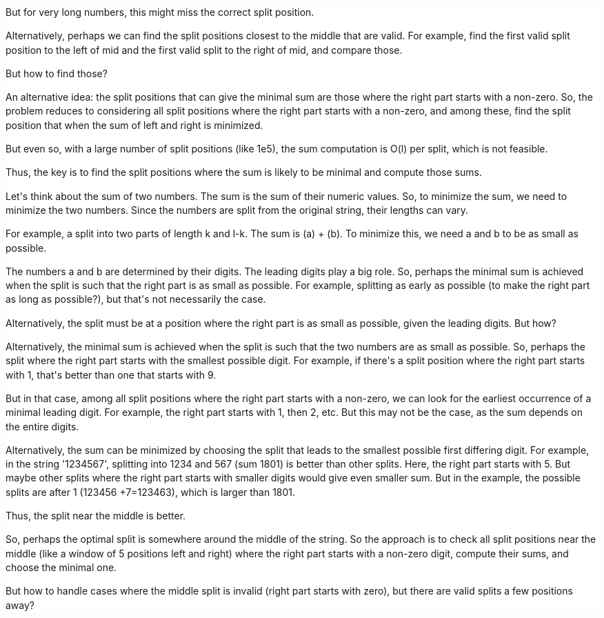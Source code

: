 But for very long numbers, this might miss the correct split position.

Alternatively, perhaps we can find the split positions closest to the middle that are valid. For example, find the first valid split position to the left of mid and the first valid split to the right of mid, and compare those.

But how to find those?

An alternative idea: the split positions that can give the minimal sum are those where the right part starts with a non-zero. So, the problem reduces to considering all split positions where the right part starts with a non-zero, and among these, find the split position that when the sum of left and right is minimized.

But even so, with a large number of split positions (like 1e5), the sum computation is O(l) per split, which is not feasible.

Thus, the key is to find the split positions where the sum is likely to be minimal and compute those sums.

Let's think about the sum of two numbers. The sum is the sum of their numeric values. So, to minimize the sum, we need to minimize the two numbers. Since the numbers are split from the original string, their lengths can vary.

For example, a split into two parts of length k and l-k. The sum is (a) + (b). To minimize this, we need a and b to be as small as possible.

The numbers a and b are determined by their digits. The leading digits play a big role. So, perhaps the minimal sum is achieved when the split is such that the right part is as small as possible. For example, splitting as early as possible (to make the right part as long as possible?), but that's not necessarily the case.

Alternatively, the split must be at a position where the right part is as small as possible, given the leading digits. But how?

Alternatively, the minimal sum is achieved when the split is such that the two numbers are as small as possible. So, perhaps the split where the right part starts with the smallest possible digit. For example, if there's a split position where the right part starts with 1, that's better than one that starts with 9.

But in that case, among all split positions where the right part starts with a non-zero, we can look for the earliest occurrence of a minimal leading digit. For example, the right part starts with 1, then 2, etc. But this may not be the case, as the sum depends on the entire digits.

Alternatively, the sum can be minimized by choosing the split that leads to the smallest possible first differing digit. For example, in the string '1234567', splitting into 1234 and 567 (sum 1801) is better than other splits. Here, the right part starts with 5. But maybe other splits where the right part starts with smaller digits would give even smaller sum. But in the example, the possible splits are after 1 (123456 +7=123463), which is larger than 1801.

Thus, the split near the middle is better.

So, perhaps the optimal split is somewhere around the middle of the string. So the approach is to check all split positions near the middle (like a window of 5 positions left and right) where the right part starts with a non-zero digit, compute their sums, and choose the minimal one.

But how to handle cases where the middle split is invalid (right part starts with zero), but there are valid splits a few positions away?
